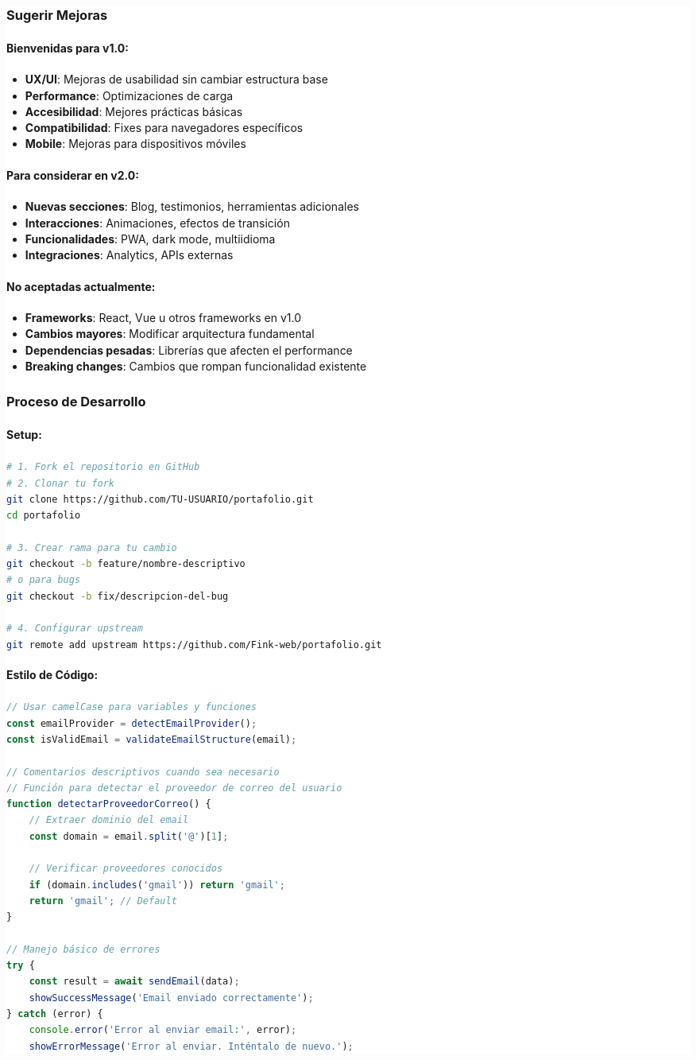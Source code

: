 ### **Sugerir Mejoras**

#### **Bienvenidas para v1.0:**
- **UX/UI**: Mejoras de usabilidad sin cambiar estructura base
- **Performance**: Optimizaciones de carga
- **Accesibilidad**: Mejores prácticas básicas
- **Compatibilidad**: Fixes para navegadores específicos
- **Mobile**: Mejoras para dispositivos móviles

#### **Para considerar en v2.0:**
- **Nuevas secciones**: Blog, testimonios, herramientas adicionales
- **Interacciones**: Animaciones, efectos de transición
- **Funcionalidades**: PWA, dark mode, multiidioma
- **Integraciones**: Analytics, APIs externas

#### **No aceptadas actualmente:**
- **Frameworks**: React, Vue u otros frameworks en v1.0
- **Cambios mayores**: Modificar arquitectura fundamental
- **Dependencias pesadas**: Librerías que afecten el performance
- **Breaking changes**: Cambios que rompan funcionalidad existente

### **Proceso de Desarrollo**

#### **Setup:**
```bash
# 1. Fork el repositorio en GitHub
# 2. Clonar tu fork
git clone https://github.com/TU-USUARIO/portafolio.git
cd portafolio

# 3. Crear rama para tu cambio
git checkout -b feature/nombre-descriptivo
# o para bugs
git checkout -b fix/descripcion-del-bug

# 4. Configurar upstream
git remote add upstream https://github.com/Fink-web/portafolio.git
```

#### **Estilo de Código:**
```javascript
// Usar camelCase para variables y funciones
const emailProvider = detectEmailProvider();
const isValidEmail = validateEmailStructure(email);

// Comentarios descriptivos cuando sea necesario
// Función para detectar el proveedor de correo del usuario
function detectarProveedorCorreo() {
    // Extraer dominio del email
    const domain = email.split('@')[1];
    
    // Verificar proveedores conocidos
    if (domain.includes('gmail')) return 'gmail';
    return 'gmail'; // Default
}

// Manejo básico de errores
try {
    const result = await sendEmail(data);
    showSuccessMessage('Email enviado correctamente');
} catch (error) {
    console.error('Error al enviar email:', error);
    showErrorMessage('Error al enviar. Inténtalo de nuevo.');
```